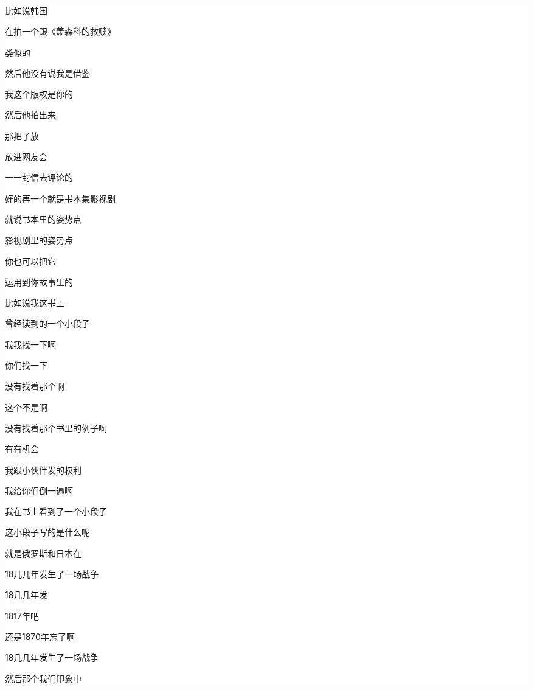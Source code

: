比如说韩国

在拍一个跟《萧森科的救赎》

类似的

然后他没有说我是借鉴

我这个版权是你的

然后他拍出来

那把了放

放进网友会

一一封信去评论的

好的再一个就是书本集影视剧

就说书本里的姿势点

影视剧里的姿势点

你也可以把它

运用到你故事里的

比如说我这书上

曾经读到的一个小段子

我我找一下啊

你们找一下

没有找着那个啊

这个不是啊

没有找着那个书里的例子啊

有有机会

我跟小伙伴发的权利

我给你们倒一遍啊

我在书上看到了一个小段子

这小段子写的是什么呢

就是俄罗斯和日本在

18几几年发生了一场战争

18几几年发

1817年吧

还是1870年忘了啊

18几几年发生了一场战争

然后那个我们印象中

